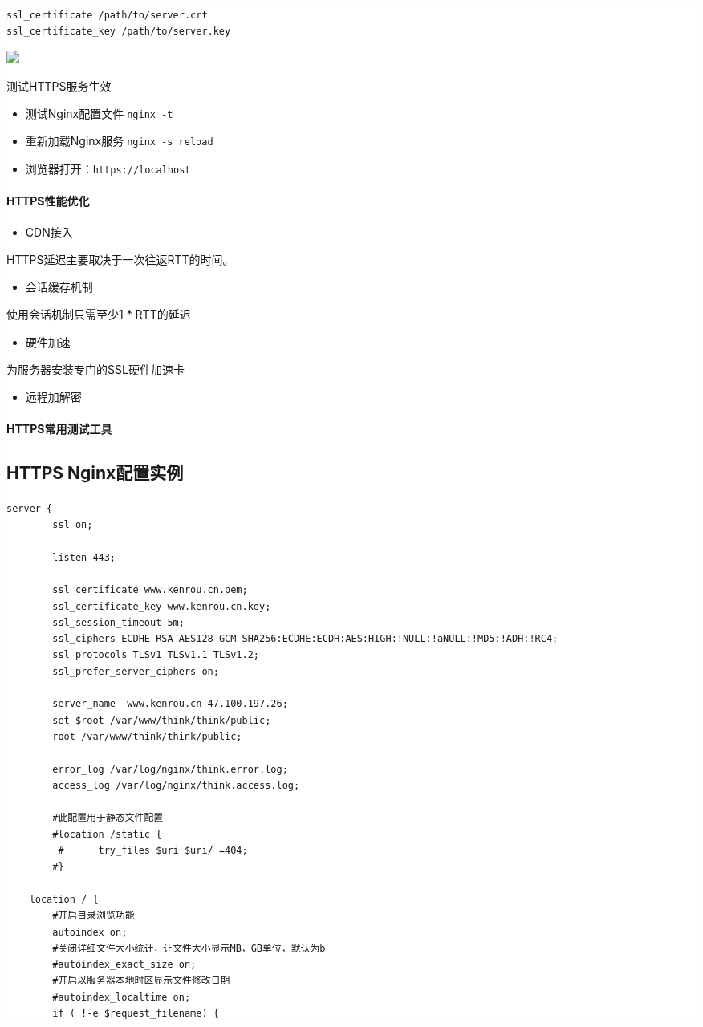 ```
ssl_certificate /path/to/server.crt
ssl_certificate_key /path/to/server.key
```

![](https://img3.doubanio.com/view/photo/l/public/p2554274620.jpg)

测试HTTPS服务生效

* 测试Nginx配置文件 `nginx -t`

* 重新加载Nginx服务 `nginx -s reload`

* 浏览器打开：`https://localhost`

#### HTTPS性能优化

* CDN接入

HTTPS延迟主要取决于一次往返RTT的时间。

* 会话缓存机制

使用会话机制只需至少1 * RTT的延迟

* 硬件加速

为服务器安装专门的SSL硬件加速卡

* 远程加解密

#### HTTPS常用测试工具


## HTTPS Nginx配置实例

```
server {
        ssl on;

        listen 443;

        ssl_certificate www.kenrou.cn.pem;
        ssl_certificate_key www.kenrou.cn.key;
        ssl_session_timeout 5m;
        ssl_ciphers ECDHE-RSA-AES128-GCM-SHA256:ECDHE:ECDH:AES:HIGH:!NULL:!aNULL:!MD5:!ADH:!RC4;
        ssl_protocols TLSv1 TLSv1.1 TLSv1.2;
        ssl_prefer_server_ciphers on;

        server_name  www.kenrou.cn 47.100.197.26;
        set $root /var/www/think/think/public;
        root /var/www/think/think/public;

        error_log /var/log/nginx/think.error.log;
        access_log /var/log/nginx/think.access.log;

        #此配置用于静态文件配置
        #location /static {
         #      try_files $uri $uri/ =404;
        #}

    location / {
        #开启目录浏览功能
        autoindex on;
        #关闭详细文件大小统计，让文件大小显示MB，GB单位，默认为b
        #autoindex_exact_size on;
        #开启以服务器本地时区显示文件修改日期
        #autoindex_localtime on;
        if ( !-e $request_filename) {
```